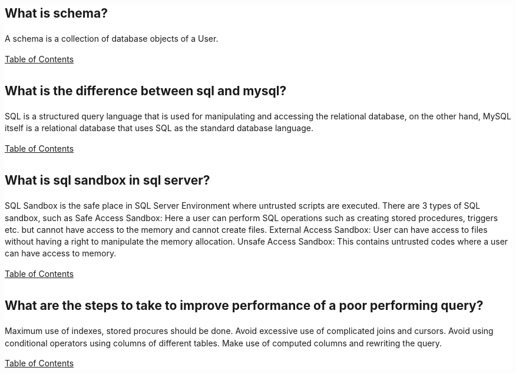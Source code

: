 ## What is schema?
A schema is a collection of database objects of a User.

[Table of Contents](#SQL)

## What is the difference between sql and mysql?
SQL is a structured query language that is used for manipulating and accessing the relational database, on the other hand, MySQL itself is a relational database that uses SQL as the standard database language.

[Table of Contents](#SQL)

## What is sql sandbox in sql server?
SQL Sandbox is the safe place in SQL Server Environment where untrusted scripts are executed. There are 3 types of SQL sandbox, such as
Safe Access Sandbox: Here a user can perform SQL operations such as creating stored procedures, triggers etc. but cannot have access to the memory and cannot create files.
External Access Sandbox: User can have access to files without having a right to manipulate the memory allocation.
Unsafe Access Sandbox: This contains untrusted codes where a user can have access to memory.

[Table of Contents](#SQL)

## What are the steps to take to improve performance of a poor performing query?
Maximum use of indexes, stored procures should be done.
Avoid excessive use of complicated joins and cursors.
Avoid using conditional operators using columns of different tables.
Make use of computed columns and rewriting the query.

[Table of Contents](#SQL)

